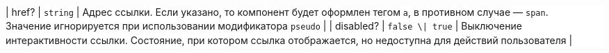 | href?       | `string`                                                                                                                                                                                                                                                                                                                                                                                                                                                                                                                                                                                                                                                                                                                                                                                                                                                                                                                                                                                                                                                                                                                                                                                                                                                                                                                                                                                                                                                                                                                                                                                                                                                                                                                                                                                                                                                                                                                                                                                                                                                                                                                                                                   | Адрес ссылки. Если указано, то компонент будет оформлен тегом `a`, в противном случае — `span`.<br>Значение игнорируется при использовании модификатора `pseudo` |
| disabled?   | `false \| true`                                                                                                                                                                                                                                                                                                                                                                                                                                                                                                                                                                                                                                                                                                                                                                                                                                                                                                                                                                                                                                                                                                                                                                                                                                                                                                                                                                                                                                                                                                                                                                                                                                                                                                                                                                                                                                                                                                                                                                                                                                                                                                                                                            | Выключение интерактивности ссылки. Состояние, при котором ссылка отображается, но недоступна для действий пользователя                                           |